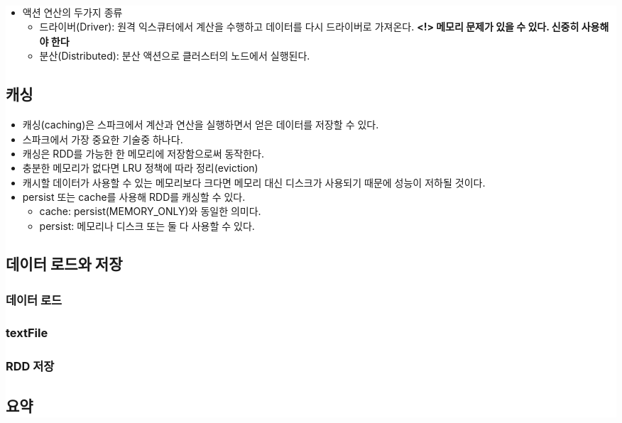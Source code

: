 * 액션 연산의 두가지 종류
  * 드라이버(Driver): 원격 익스큐터에서 계산을 수행하고 데이터를 다시 드라이버로 가져온다. **<!> 메모리 문제가 있을 수 있다. 신중히 사용해야 한다**
  * 분산(Distributed): 분산 액션으로 클러스터의 노드에서 실행된다.


## 캐싱
* 캐싱(caching)은 스파크에서 계산과 연산을 실행하면서 얻은 데이터를 저장할 수 있다.
* 스파크에서 가장 중요한 기술중 하나다.
* 캐싱은 RDD를 가능한 한 메모리에 저장함으로써 동작한다.
* 충분한 메모리가 없다면 LRU 정책에 따라 정리(eviction)
* 캐시할 데이터가 사용할 수 있는 메모리보다 크다면 메모리 대신 디스크가 사용되기 때문에 성능이 저하될 것이다.
* persist 또는 cache를 사용해 RDD를 캐싱할 수 있다.
  * cache: persist(MEMORY_ONLY)와 동일한 의미다.
  * persist: 메모리나 디스크 또는 둘 다 사용할 수 있다.


## 데이터 로드와 저장

### 데이터 로드

### textFile

### RDD 저장


## 요약

